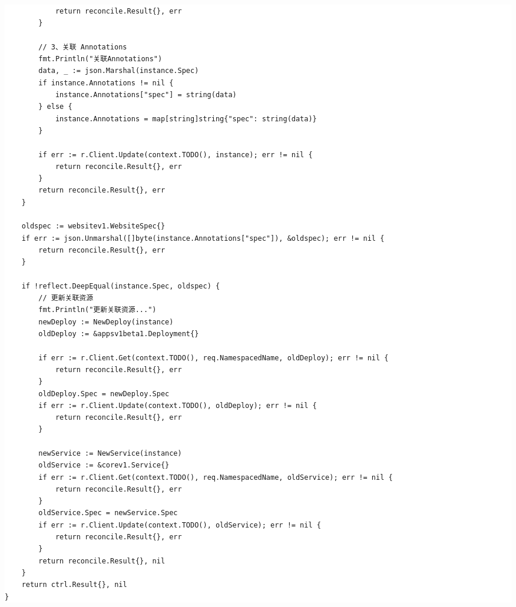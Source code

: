 ```golang
			return reconcile.Result{}, err
		}

		// 3、关联 Annotations
		fmt.Println("关联Annotations")
		data, _ := json.Marshal(instance.Spec)
		if instance.Annotations != nil {
			instance.Annotations["spec"] = string(data)
		} else {
			instance.Annotations = map[string]string{"spec": string(data)}
		}

		if err := r.Client.Update(context.TODO(), instance); err != nil {
			return reconcile.Result{}, err
		}
		return reconcile.Result{}, err
	}

	oldspec := websitev1.WebsiteSpec{}
	if err := json.Unmarshal([]byte(instance.Annotations["spec"]), &oldspec); err != nil {
		return reconcile.Result{}, err
	}

	if !reflect.DeepEqual(instance.Spec, oldspec) {
		// 更新关联资源
		fmt.Println("更新关联资源...")
		newDeploy := NewDeploy(instance)
		oldDeploy := &appsv1beta1.Deployment{}

		if err := r.Client.Get(context.TODO(), req.NamespacedName, oldDeploy); err != nil {
			return reconcile.Result{}, err
		}
		oldDeploy.Spec = newDeploy.Spec
		if err := r.Client.Update(context.TODO(), oldDeploy); err != nil {
			return reconcile.Result{}, err
		}

		newService := NewService(instance)
		oldService := &corev1.Service{}
		if err := r.Client.Get(context.TODO(), req.NamespacedName, oldService); err != nil {
			return reconcile.Result{}, err
		}
		oldService.Spec = newService.Spec
		if err := r.Client.Update(context.TODO(), oldService); err != nil {
			return reconcile.Result{}, err
		}
		return reconcile.Result{}, nil
	}
	return ctrl.Result{}, nil
}
```
